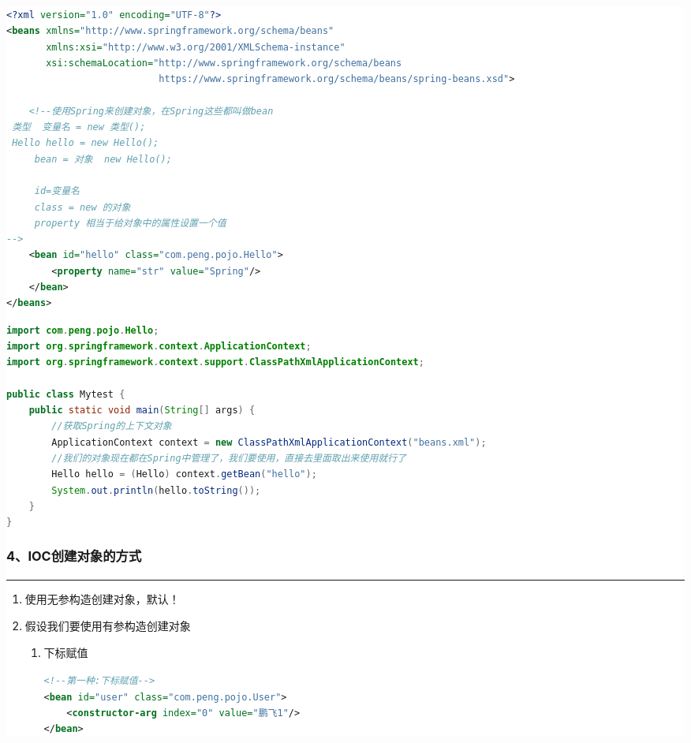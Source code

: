```xml
<?xml version="1.0" encoding="UTF-8"?>
<beans xmlns="http://www.springframework.org/schema/beans"
       xmlns:xsi="http://www.w3.org/2001/XMLSchema-instance"
       xsi:schemaLocation="http://www.springframework.org/schema/beans
                           https://www.springframework.org/schema/beans/spring-beans.xsd">

    <!--使用Spring来创建对象，在Spring这些都叫做bean
 类型  变量名 = new 类型();
 Hello hello = new Hello();
     bean = 对象  new Hello();

     id=变量名
     class = new 的对象
     property 相当于给对象中的属性设置一个值
-->
    <bean id="hello" class="com.peng.pojo.Hello">
        <property name="str" value="Spring"/>
    </bean>
</beans>

```

```java
import com.peng.pojo.Hello;
import org.springframework.context.ApplicationContext;
import org.springframework.context.support.ClassPathXmlApplicationContext;

public class Mytest {
    public static void main(String[] args) {
        //获取Spring的上下文对象
        ApplicationContext context = new ClassPathXmlApplicationContext("beans.xml");
        //我们的对象现在都在Spring中管理了，我们要使用，直接去里面取出来使用就行了
        Hello hello = (Hello) context.getBean("hello");
        System.out.println(hello.toString());
    }
}
```



### 4、IOC创建对象的方式

------

1. 使用无参构造创建对象，默认！

2. 假设我们要使用有参构造创建对象

   1. 下标赋值

      ```xml
      <!--第一种:下标赋值-->
      <bean id="user" class="com.peng.pojo.User">
          <constructor-arg index="0" value="鹏飞1"/>
      </bean>
      ```
